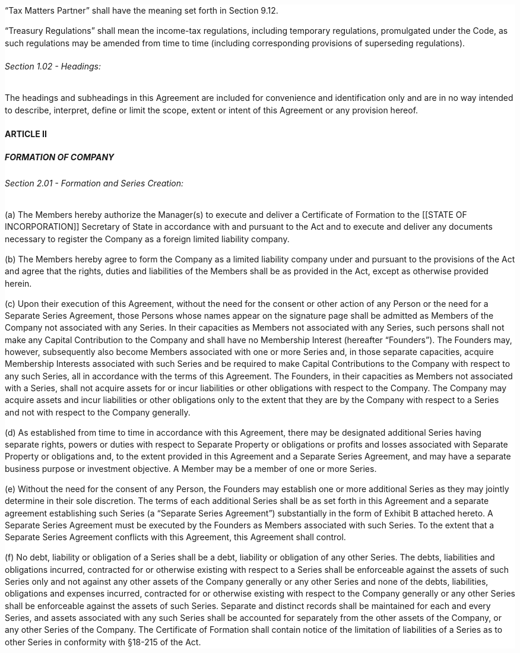 “Tax Matters Partner” shall have the meaning set forth in Section 9.12.

“Treasury Regulations” shall mean the income-tax regulations, including temporary regulations, promulgated under the Code, as such regulations may be amended from time to time (including corresponding provisions of superseding regulations).

###### Section 1.02 - Headings:

The headings and subheadings in this Agreement are included for convenience and identification only and are in no way intended to describe, interpret, define or limit the scope, extent or intent of this Agreement or any provision hereof.

#### ARTICLE II

##### FORMATION OF COMPANY

###### Section 2.01 - Formation and Series Creation:

(a) The Members hereby authorize the Manager(s) to execute and deliver a Certificate of Formation to the [[STATE OF INCORPORATION]] Secretary of State in accordance with and pursuant to the Act and to execute and deliver any documents necessary to register the Company as a foreign limited liability company.

(b) The Members hereby agree to form the Company as a limited liability company under and pursuant to the provisions of the Act and agree that the rights, duties and liabilities of the Members shall be as provided in the Act, except as otherwise provided herein.

(c) Upon their execution of this Agreement, without the need for the consent or other action of any Person or the need for a Separate Series Agreement, those Persons whose names appear on the signature page shall be admitted as Members of the Company not associated with any Series. In their capacities as Members not associated with any Series, such persons shall not make any Capital Contribution to the Company and shall have no Membership Interest (hereafter “Founders”). The Founders may, however, subsequently also become Members associated with one or more Series and, in those separate capacities, acquire Membership Interests associated with such Series and be required to make Capital Contributions to the Company with respect to any such Series, all in accordance with the terms of this Agreement. The Founders, in their capacities as Members not associated with a Series, shall not acquire assets for or incur liabilities or other obligations with respect to the Company. The Company may acquire assets and incur liabilities or other obligations only to the extent that they are by the Company with respect to a Series and not with respect to the Company generally.

(d) As established from time to time in accordance with this Agreement, there may be designated additional Series having separate rights, powers or duties with respect to Separate Property or obligations or profits and losses associated with Separate Property or obligations and, to the extent provided in this Agreement and a Separate Series Agreement, and may have a separate business purpose or investment objective. A Member may be a member of one or more Series.

(e) Without the need for the consent of any Person, the Founders may establish one or more additional Series as they may jointly determine in their sole discretion. The terms of each additional Series shall be as set forth in this Agreement and a separate agreement establishing such Series (a “Separate Series Agreement”) substantially in the form of Exhibit B attached hereto. A Separate Series Agreement must be executed by the Founders as Members associated with such Series. To the extent that a Separate Series Agreement conflicts with this Agreement, this Agreement shall control.

(f) No debt, liability or obligation of a Series shall be a debt, liability or obligation of any other Series. The debts, liabilities and obligations incurred, contracted for or otherwise existing with respect to a Series shall be enforceable against the assets of such Series only and not against any other assets of the Company generally or any other Series and none of the debts, liabilities, obligations and expenses incurred, contracted for or otherwise existing with respect to the Company generally or any other Series shall be enforceable against the assets of such Series. Separate and distinct records shall be maintained for each and every Series, and assets associated with any such Series shall be accounted for separately from the other assets of the Company, or any other Series of the Company. The Certificate of Formation shall contain notice of the limitation of liabilities of a Series as to other Series in conformity with §18-215 of the Act.
